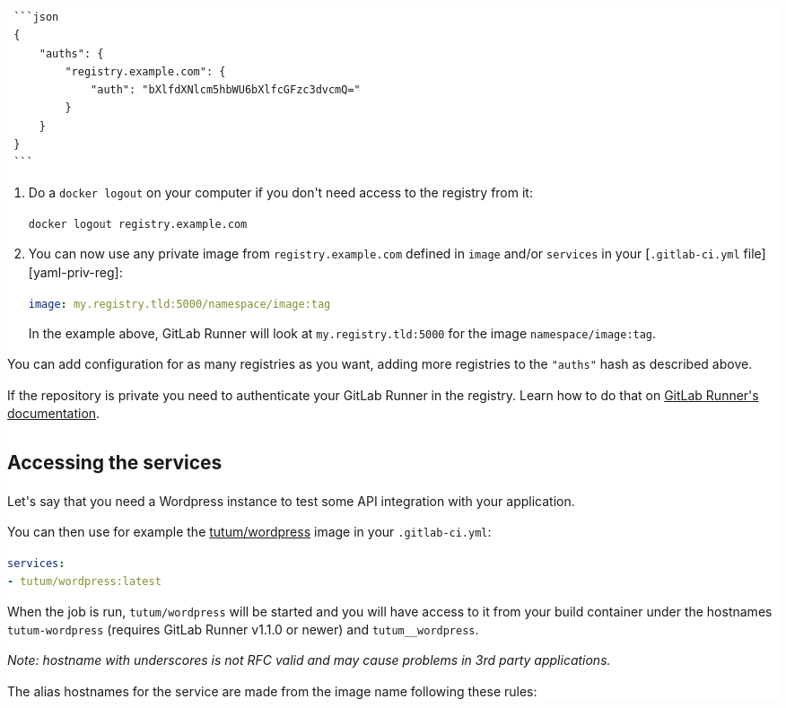      ```json
     {
         "auths": {
             "registry.example.com": {
                 "auth": "bXlfdXNlcm5hbWU6bXlfcGFzc3dvcmQ="
             }
         }
     }
     ```

1. Do a `docker logout` on your computer if you don't need access to the
   registry from it:

     ```bash
     docker logout registry.example.com
     ```

1. You can now use any private image from `registry.example.com` defined in
   `image` and/or `services` in your [`.gitlab-ci.yml` file][yaml-priv-reg]:

      ```yaml
      image: my.registry.tld:5000/namespace/image:tag
      ```

      In the example above, GitLab Runner will look at `my.registry.tld:5000` for the
      image `namespace/image:tag`.

You can add configuration for as many registries as you want, adding more
registries to the `"auths"` hash as described above.

If the repository is private you need to authenticate your GitLab Runner in the
registry. Learn how to do that on
[GitLab Runner's documentation][runner-priv-reg].

## Accessing the services

Let's say that you need a Wordpress instance to test some API integration with
your application.

You can then use for example the [tutum/wordpress][] image in your
`.gitlab-ci.yml`:

```yaml
services:
- tutum/wordpress:latest
```

When the job is run, `tutum/wordpress` will be started and you will have
access to it from your build container under the hostnames `tutum-wordpress`
(requires GitLab Runner v1.1.0 or newer) and `tutum__wordpress`.

*Note: hostname with underscores is not RFC valid and may cause problems in 3rd party applications.*

The alias hostnames for the service are made from the image name following these
rules:


[Docker Fundamentals]: https://docs.docker.com/engine/understanding-docker/
[docker pull policy]: https://docs.gitlab.com/runner/executors/docker.html#how-pull-policies-work
[hub]: https://hub.docker.com/
[linking-containers]: https://docs.docker.com/engine/userguide/networking/default_network/dockerlinks/
[tutum/wordpress]: https://hub.docker.com/r/tutum/wordpress/
[postgres-hub]: https://hub.docker.com/r/_/postgres/
[mysql-hub]: https://hub.docker.com/r/_/mysql/
[runner-priv-reg]: http://docs.gitlab.com/runner/configuration/advanced-configuration.html#using-a-private-container-registry
[secret variable]: ../variables/README.md#secret-variables